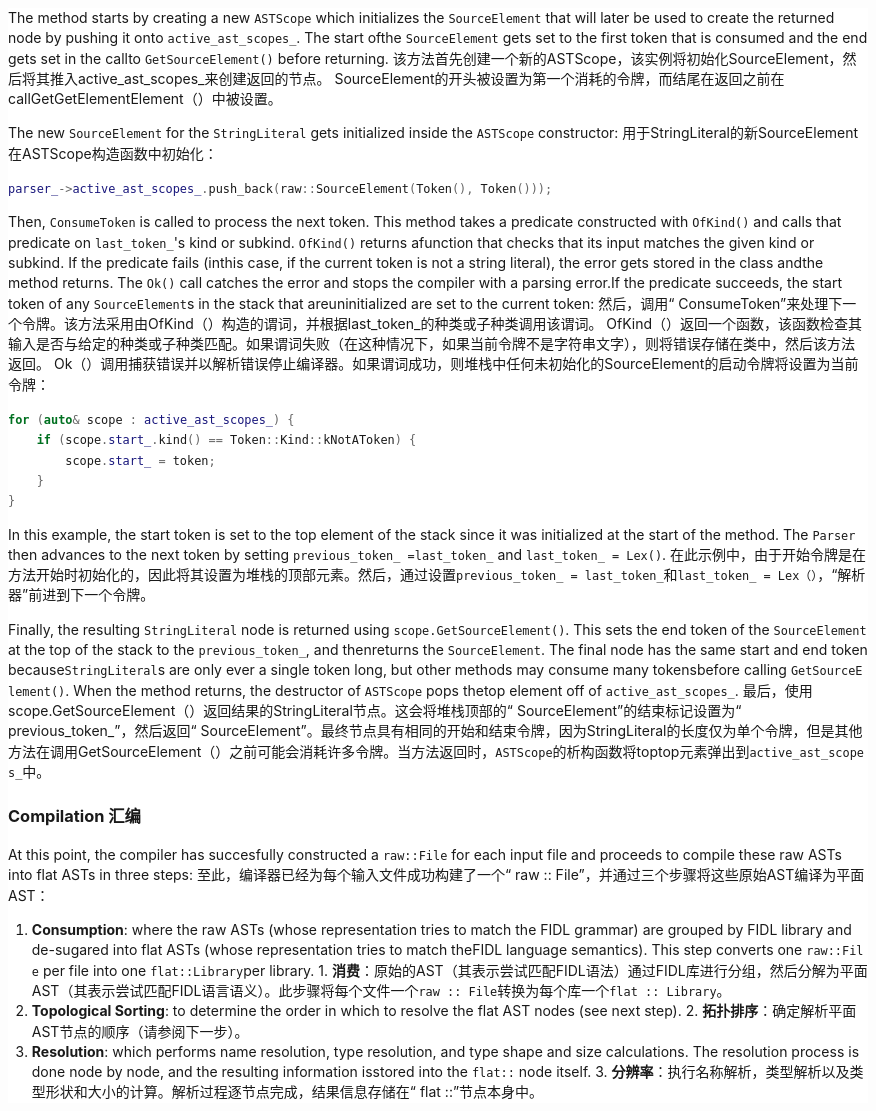
The method starts by creating a new `ASTScope` which initializes the `SourceElement` that will later be used to create the returned node by pushing it onto `active_ast_scopes_`. The start ofthe `SourceElement` gets set to the first token that is consumed and the end gets set in the callto `GetSourceElement()` before returning. 该方法首先创建一个新的ASTScope，该实例将初始化SourceElement，然后将其推入active_ast_scopes_来创建返回的节点。 SourceElement的开头被设置为第一个消耗的令牌，而结尾在返回之前在callGetGetElementElement（）中被设置。

The new `SourceElement` for the `StringLiteral` gets initialized inside the `ASTScope` constructor:  用于StringLiteral的新SourceElement在ASTScope构造函数中初始化：

```c++
parser_->active_ast_scopes_.push_back(raw::SourceElement(Token(), Token()));
```
 

Then, `ConsumeToken` is called to process the next token. This method takes a predicate constructed with `OfKind()` and calls that predicate on `last_token_`'s kind or subkind. `OfKind()` returns afunction that checks that its input matches the given kind or subkind. If the predicate fails (inthis case, if the current token is not a string literal), the error gets stored in the class andthe method returns. The `Ok()` call catches the error and stops the compiler with a parsing error.If the predicate succeeds, the start token of any `SourceElement`s in the stack that areuninitialized are set to the current token: 然后，调用“ ConsumeToken”来处理下一个令牌。该方法采用由OfKind（）构造的谓词，并根据last_token_的种类或子种类调用该谓词。 OfKind（）返回一个函数，该函数检查其输入是否与给定的种类或子种类匹配。如果谓词失败（在这种情况下，如果当前令牌不是字符串文字），则将错误存储在类中，然后该方法返回。 Ok（）调用捕获错误并以解析错误停止编译器。如果谓词成功，则堆栈中任何未初始化的SourceElement的启动令牌将设置为当前令牌：

```c++
for (auto& scope : active_ast_scopes_) {
    if (scope.start_.kind() == Token::Kind::kNotAToken) {
        scope.start_ = token;
    }
}
```
 

In this example, the start token is set to the top element of the stack since it was initialized at the start of the method. The `Parser` then advances to the next token by setting `previous_token_ =last_token_` and `last_token_ = Lex()`. 在此示例中，由于开始令牌是在方法开始时初始化的，因此将其设置为堆栈的顶部元素。然后，通过设置`previous_token_ = last_token_`和`last_token_ = Lex（）`，“解析器”前进到下一个令牌。

Finally, the resulting `StringLiteral` node is returned using `scope.GetSourceElement()`. This sets the end token of the `SourceElement` at the top of the stack to the `previous_token_`, and thenreturns the `SourceElement`. The final node has the same start and end token because`StringLiteral`s are only ever a single token long, but other methods may consume many tokensbefore calling `GetSourceElement()`. When the method returns, the destructor of `ASTScope` pops thetop element off of `active_ast_scopes_`. 最后，使用scope.GetSourceElement（）返回结果的StringLiteral节点。这会将堆栈顶部的“ SourceElement”的结束标记设置为“ previous_token_”，然后返回“ SourceElement”。最终节点具有相同的开始和结束令牌，因为StringLiteral的长度仅为单个令牌，但是其他方法在调用GetSourceElement（）之前可能会消耗许多令牌。当方法返回时，`ASTScope`的析构函数将toptop元素弹出到`active_ast_scopes_`中。

 
### Compilation  汇编 

At this point, the compiler has succesfully constructed a `raw::File` for each input file and proceeds to compile these raw ASTs into flat ASTs in three steps: 至此，编译器已经为每个输入文件成功构建了一个“ raw :: File”，并通过三个步骤将这些原始AST编译为平面AST：

 
1. **Consumption**: where the raw ASTs (whose representation tries to match the FIDL grammar) are grouped by FIDL library and de-sugared into flat ASTs (whose representation tries to match theFIDL language semantics). This step converts one `raw::File` per file into one `flat::Library`per library. 1. **消费**：原始的AST（其表示尝试匹配FIDL语法）通过FIDL库进行分组，然后分解为平面AST（其表示尝试匹配FIDL语言语义）。此步骤将每个文件一个`raw :: File`转换为每个库一个`flat :: Library`。
2. **Topological Sorting**: to determine the order in which to resolve the flat AST nodes (see next step). 2. **拓扑排序**：确定解析平面AST节点的顺序（请参阅下一步）。
3. **Resolution**: which performs name resolution, type resolution, and type shape and size calculations. The resolution process is done node by node, and the resulting information isstored into the `flat::` node itself. 3. **分辨率**：执行名称解析，类型解析以及类型形状和大小的计算。解析过程逐节点完成，结果信息存储在“ flat ::”节点本身中。
